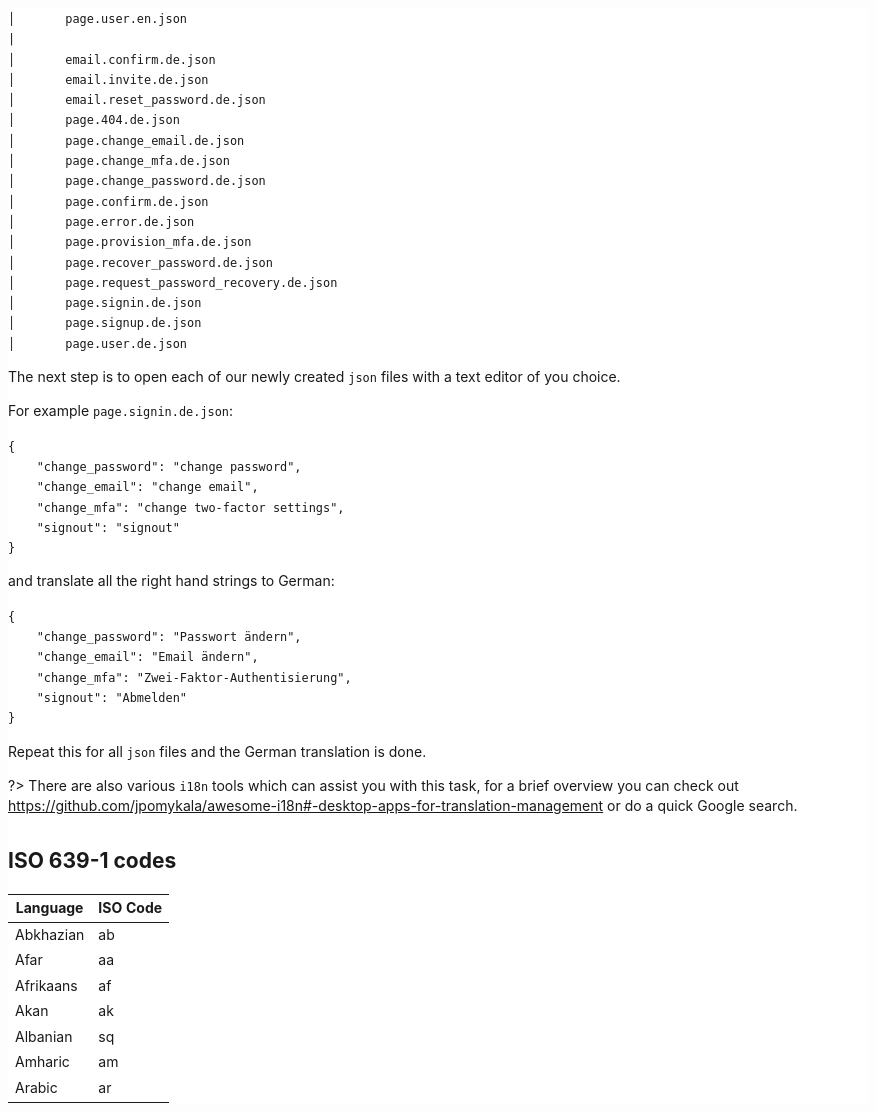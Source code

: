 ```
│       page.user.en.json
|
│       email.confirm.de.json
│       email.invite.de.json
│       email.reset_password.de.json
│       page.404.de.json
│       page.change_email.de.json
│       page.change_mfa.de.json
│       page.change_password.de.json
│       page.confirm.de.json
│       page.error.de.json
│       page.provision_mfa.de.json
│       page.recover_password.de.json
│       page.request_password_recovery.de.json
│       page.signin.de.json
│       page.signup.de.json
│       page.user.de.json
```

The next step is to open each of our newly created `json` files with a text editor of you choice.

For example `page.signin.de.json`:

```
{
    "change_password": "change password",
    "change_email": "change email",
    "change_mfa": "change two-factor settings",
    "signout": "signout"
}
```

and translate all the right hand strings to German:


```
{
    "change_password": "Passwort ändern",
    "change_email": "Email ändern",
    "change_mfa": "Zwei-Faktor-Authentisierung",
    "signout": "Abmelden"
}
```

Repeat this for all `json` files and the German translation is done.


?> There are also various `i18n` tools which can assist you with this task, for a brief overview you can check out https://github.com/jpomykala/awesome-i18n#-desktop-apps-for-translation-management or do a quick Google search.


## ISO 639-1 codes


|  Language                                                                        |  ISO Code |
|----------------------------------------------------------------------------------|-----------|
| Abkhazian                                                                        | ab        |
| Afar                                                                             | aa        |
| Afrikaans                                                                        | af        |
| Akan                                                                             | ak        |
| Albanian                                                                         | sq        |
| Amharic                                                                          | am        |
| Arabic                                                                           | ar        |
